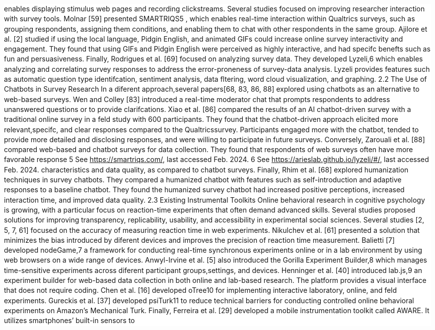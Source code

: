 enables displaying stimulus web pages and recording clickstreams.
Several studies focused on improving researcher interaction with
survey tools. Molnar [59] presented SMARTRIQS5
, which enables
real-time interaction within Qualtrics surveys, such as grouping
respondents, assigning them conditions, and enabling them to chat
with other respondents in the same group. Ajilore et al. [2] studied
if using the local language, Pidgin English, and animated GIFs could
increase online survey interactivity and engagement. They found
that using GIFs and Pidgin English were perceived as highly interactive, and had specifc benefts such as fun and persuasiveness.
Finally, Rodrigues et al. [69] focused on analyzing survey data. They
developed Lyzeli,6 which enables analyzing and correlating survey
responses to address the error-proneness of survey-data analysis.
Lyzeli provides features such as automatic question type identifcation, sentiment analysis, data fltering, word cloud visualization,
and graphing.
2.2 The Use of Chatbots in Survey Research
In a diferent approach,several papers[68, 83, 86, 88] explored using
chatbots as an alternative to web-based surveys. Wen and Colley
[83] introduced a real-time moderator chat that prompts respondents to address unanswered questions or to provide clarifcations.
Xiao et al. [86] compared the results of an AI chatbot-driven survey
with a traditional online survey in a feld study with 600 participants. They found that the chatbot-driven approach elicited more
relevant,specifc, and clear responses compared to the Qualtricssurvey. Participants engaged more with the chatbot, tended to provide
more detailed and disclosing responses, and were willing to participate in future surveys. Conversely, Zarouali et al. [88] compared
web-based and chatbot surveys for data collection. They found that
respondents of web surveys often have more favorable response
5
See https://smartriqs.com/, last accessed Feb. 2024. 6
See https://arieslab.github.io/lyzeli/#/, last accessed Feb. 2024.
characteristics and data quality, as compared to chatbot surveys. Finally, Rhim et al. [68] explored humanization techniques in survey
chatbots. They compared a humanized chatbot with features such
as self-introduction and adaptive responses to a baseline chatbot.
They found the humanized survey chatbot had increased positive
perceptions, increased interaction time, and improved data quality.
2.3 Existing Instrumental Toolkits
Online behavioral research in cognitive psychology is growing,
with a particular focus on reaction-time experiments that often
demand advanced skills. Several studies proposed solutions for improving transparency, replicability, usability, and accessibility in
experimental social sciences. Several studies [2, 5, 7, 61] focused
on the accuracy of measuring reaction time in web experiments.
Nikulchev et al. [61] presented a solution that minimizes the bias
introduced by diferent devices and improves the precision of reaction time measurement. Balietti [7] developed nodeGame,7 a
framework for conducting real-time synchronous experiments online or in a lab environment by using web browsers on a wide
range of devices. Anwyl-Irvine et al. [5] also introduced the Gorilla
Experiment Builder,8 which manages time-sensitive experiments
across diferent participant groups,settings, and devices. Henninger
et al. [40] introduced lab.js,9 an experiment builder for web-based
data collection in both online and lab-based research. The platform
provides a visual interface that does not require coding. Chen et al.
[16] developed oTree10 for implementing interactive laboratory,
online, and feld experiments. Gureckis et al. [37] developed psiTurk11 to reduce technical barriers for conducting controlled online
behavioral experiments on Amazon’s Mechanical Turk.
Finally, Ferreira et al. [29] developed a mobile instrumentation
toolkit called AWARE. It utilizes smartphones’ built-in sensors to
